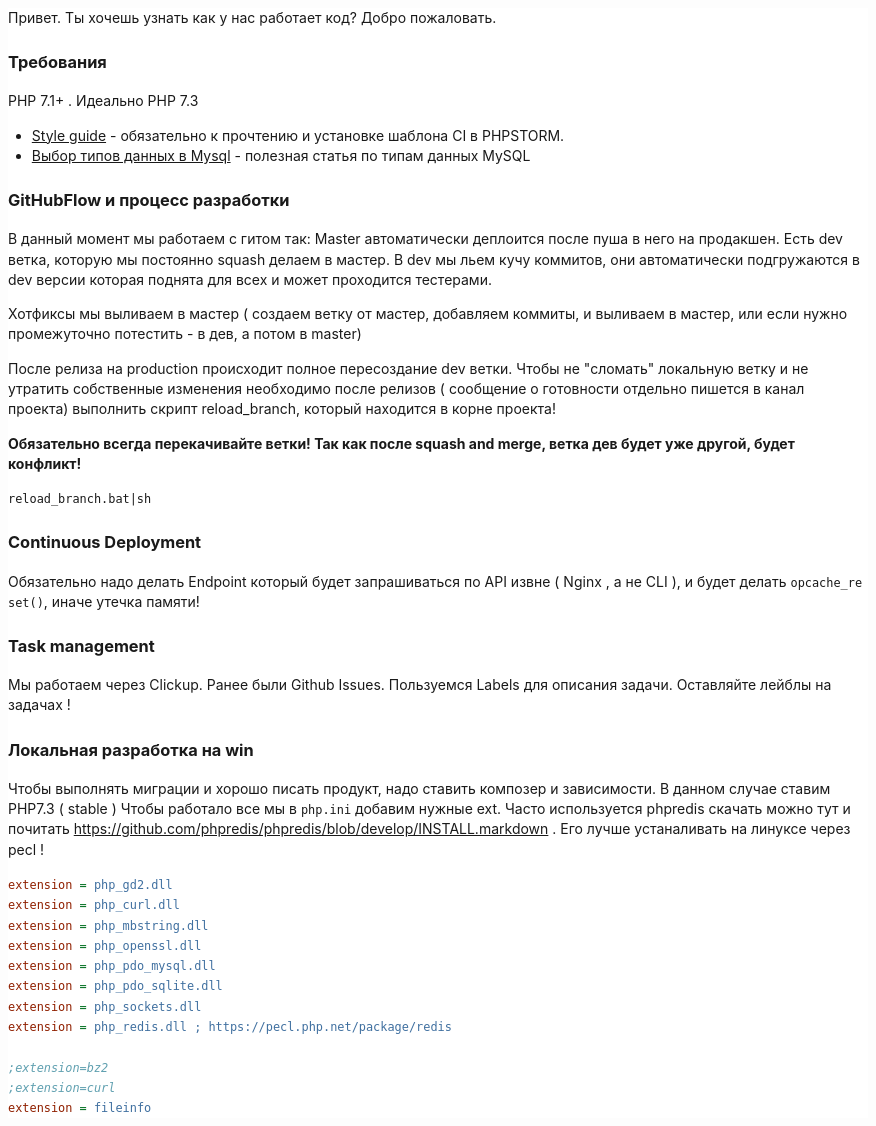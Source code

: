 Привет. Ты хочешь узнать как у нас работает код? Добро пожаловать.

### Требования

PHP 7.1+ . Идеально PHP 7.3

- [Style guide](https://codeigniter.com/userguide3/general/styleguide.html) - обязательно к прочтению и установке шаблона CI в PHPSTORM.
- [Выбор типов данных в Mysql](https://highload.today/vybor-tipov-dannykh-v-mysql/) - полезная статья по типам данных MySQL

### GitHubFlow и процесс разработки

В данный момент мы работаем с гитом так:
Master автоматически деплоится после пуша в него на продакшен. Есть dev ветка, которую мы постоянно squash делаем в мастер. В dev мы льем кучу коммитов, они автоматически
подгружаются в dev версии которая поднята для всех и может проходится тестерами.

Хотфиксы мы выливаем в мастер ( создаем ветку от мастер, добавляем коммиты, и выливаем в мастер, или если нужно промежуточно потестить - в дев, а потом в master)

После релиза на production происходит полное пересоздание dev ветки. Чтобы не "сломать" локальную ветку и не утратить собственные изменения необходимо после релизов (
сообщение о готовности отдельно пишется в канал проекта) выполнить скрипт reload_branch, который находится в корне проекта!

**Обязательно всегда перекачивайте ветки! Так как после squash and merge, ветка дев будет уже другой, будет конфликт!**

```shell
reload_branch.bat|sh
```

### Continuous Deployment

Обязательно надо делать Endpoint который будет запрашиваться по API извне ( Nginx , а не CLI ), и будет делать `opcache_reset()`, иначе утечка памяти!

### Task management

Мы работаем через Clickup. Ранее были Github Issues. Пользуемся Labels для описания задачи. Оставляйте лейблы на задачах !

### Локальная разработка на win

Чтобы выполнять миграции и хорошо писать продукт, надо ставить композер и зависимости. В данном случае ставим PHP7.3 ( stable )
Чтобы работало все мы в `php.ini` добавим нужные ext. Часто используется phpredis скачать можно тут и
почитать https://github.com/phpredis/phpredis/blob/develop/INSTALL.markdown . Его лучше устаналивать на линуксе через pecl !

```ini
extension = php_gd2.dll
extension = php_curl.dll
extension = php_mbstring.dll
extension = php_openssl.dll
extension = php_pdo_mysql.dll
extension = php_pdo_sqlite.dll
extension = php_sockets.dll
extension = php_redis.dll ; https://pecl.php.net/package/redis

;extension=bz2
;extension=curl
extension = fileinfo
```

